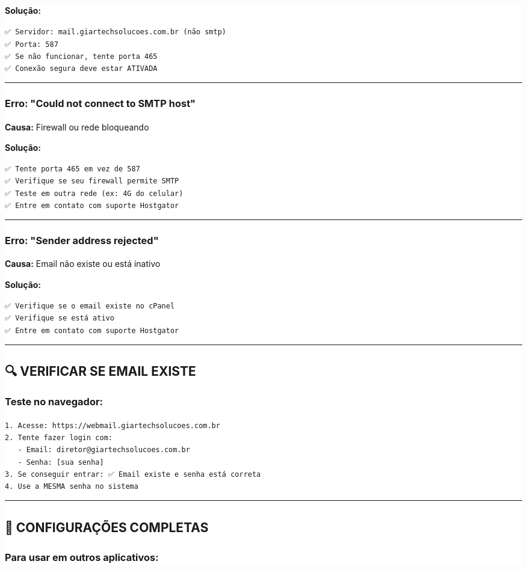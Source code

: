 **Solução:**
```
✅ Servidor: mail.giartechsolucoes.com.br (não smtp)
✅ Porta: 587
✅ Se não funcionar, tente porta 465
✅ Conexão segura deve estar ATIVADA
```

---

### **Erro: "Could not connect to SMTP host"**

**Causa:** Firewall ou rede bloqueando

**Solução:**
```
✅ Tente porta 465 em vez de 587
✅ Verifique se seu firewall permite SMTP
✅ Teste em outra rede (ex: 4G do celular)
✅ Entre em contato com suporte Hostgator
```

---

### **Erro: "Sender address rejected"**

**Causa:** Email não existe ou está inativo

**Solução:**
```
✅ Verifique se o email existe no cPanel
✅ Verifique se está ativo
✅ Entre em contato com suporte Hostgator
```

---

## 🔍 VERIFICAR SE EMAIL EXISTE

### **Teste no navegador:**
```
1. Acesse: https://webmail.giartechsolucoes.com.br
2. Tente fazer login com:
   - Email: diretor@giartechsolucoes.com.br
   - Senha: [sua senha]
3. Se conseguir entrar: ✅ Email existe e senha está correta
4. Use a MESMA senha no sistema
```

---

## 📱 CONFIGURAÇÕES COMPLETAS

### **Para usar em outros aplicativos:**
